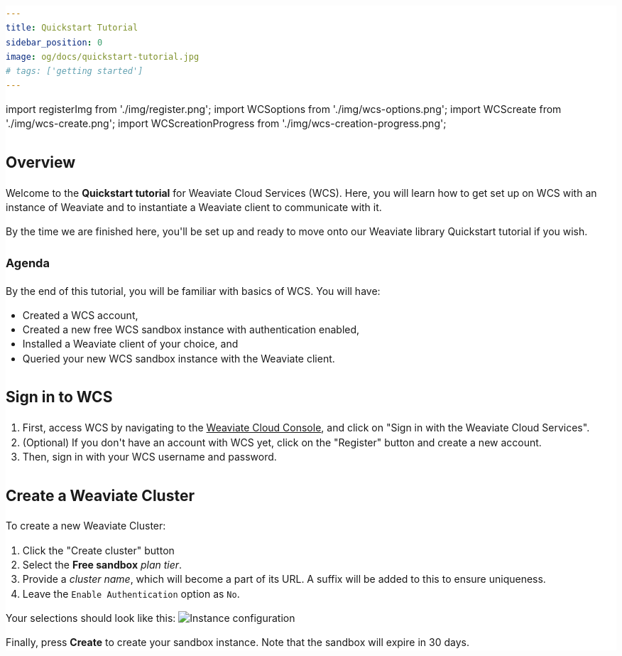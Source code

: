 ```yaml
---
title: Quickstart Tutorial
sidebar_position: 0
image: og/docs/quickstart-tutorial.jpg
# tags: ['getting started']
---
```


import registerImg from './img/register.png';
import WCSoptions from './img/wcs-options.png';
import WCScreate from './img/wcs-create.png';
import WCScreationProgress from './img/wcs-creation-progress.png';

## Overview

Welcome to the **Quickstart tutorial** for Weaviate Cloud Services (WCS). Here, you will learn how to get set up on WCS with an instance of Weaviate and to instantiate a Weaviate client to communicate with it.

By the time we are finished here, you'll be set up and ready to move onto our Weaviate library Quickstart tutorial if you wish.

### Agenda

By the end of this tutorial, you will be familiar with basics of WCS. You will have:
- Created a WCS account,
- Created a new free WCS sandbox instance with authentication enabled,
- Installed a Weaviate client of your choice, and
- Queried your new WCS sandbox instance with the Weaviate client.

## Sign in to WCS

1. First, access WCS by navigating to the [Weaviate Cloud Console](https://console.weaviate.cloud/), and click on "Sign in with the Weaviate Cloud Services".
1. (Optional) If you don't have an account with WCS yet, click on the "Register" button and create a new account.
1. Then, sign in with your WCS username and password.

## Create a Weaviate Cluster

To create a new Weaviate Cluster:
1. Click the "Create cluster" button
1. Select the **Free sandbox** *plan tier*.
1. Provide a *cluster name*, which will become a part of its URL. A suffix will be added to this to ensure uniqueness.
1. Leave the `Enable Authentication` option as `No`.

Your selections should look like this:
<img src={WCSoptions} width="100%" alt="Instance configuration"/>

Finally, press **Create** to create your sandbox instance. Note that the sandbox will expire in 30 days.
